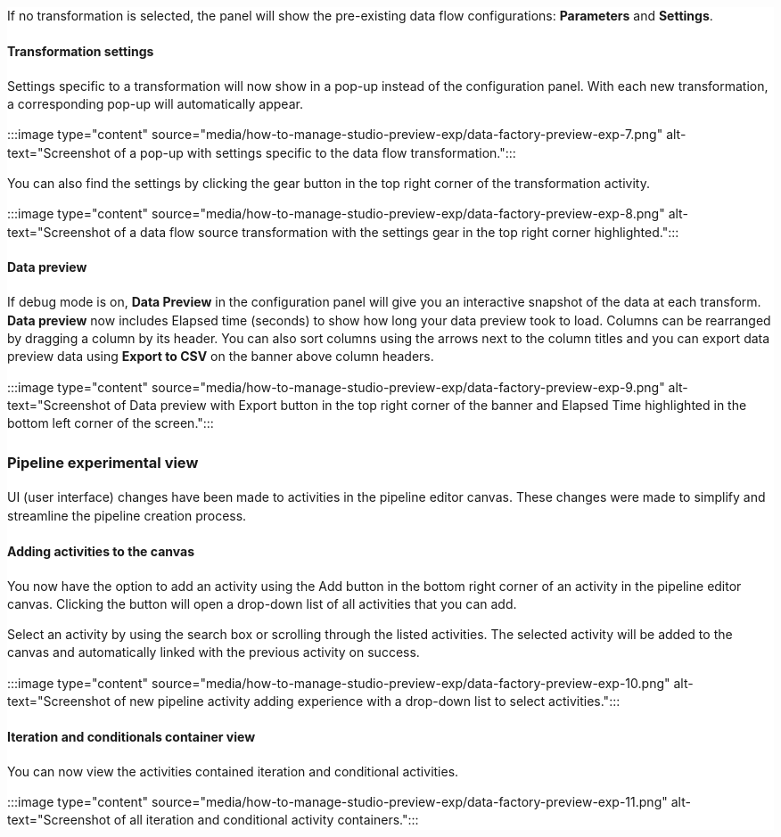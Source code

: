 If no transformation is selected, the panel will show the pre-existing data flow configurations: **Parameters** and **Settings**.  

#### Transformation settings

Settings specific to a transformation will now show in a pop-up instead of the configuration panel. With each new transformation, a corresponding pop-up will automatically appear. 
 
:::image type="content" source="media/how-to-manage-studio-preview-exp/data-factory-preview-exp-7.png" alt-text="Screenshot of a pop-up with settings specific to the data flow transformation.":::
  
 You can also find the settings by clicking the gear button in the top right corner of the transformation activity.
 
:::image type="content" source="media/how-to-manage-studio-preview-exp/data-factory-preview-exp-8.png" alt-text="Screenshot of a data flow source transformation with the settings gear in the top right corner highlighted.":::
 
#### Data preview

If debug mode is on, **Data Preview** in the configuration panel will give you an interactive snapshot of the data at each transform. 
**Data preview** now includes Elapsed time (seconds) to show how long your data preview took to load. 
Columns can be rearranged by dragging a column by its header. You can also sort columns using the arrows next to the column titles and you can export data preview data using **Export to CSV** on the banner above column headers. 

:::image type="content" source="media/how-to-manage-studio-preview-exp/data-factory-preview-exp-9.png" alt-text="Screenshot of Data preview with Export button in the top right corner of the banner and Elapsed Time highlighted in the bottom left corner of the screen.":::

### Pipeline experimental view

UI (user interface) changes have been made to activities in the pipeline editor canvas. These changes were made to simplify and streamline the pipeline creation process. 

#### Adding activities to the canvas

You now have the option to add an activity using the Add button in the bottom right corner of an activity in the pipeline editor canvas. Clicking the button will open a drop-down list of all activities that you can add. 

Select an activity by using the search box or scrolling through the listed activities. The selected activity will be added to the canvas and automatically linked with the previous activity on success. 

:::image type="content" source="media/how-to-manage-studio-preview-exp/data-factory-preview-exp-10.png" alt-text="Screenshot of new pipeline activity adding experience with a drop-down list to select activities.":::

#### Iteration and conditionals container view

You can now view the activities contained iteration and conditional activities.

:::image type="content" source="media/how-to-manage-studio-preview-exp/data-factory-preview-exp-11.png" alt-text="Screenshot of all iteration and conditional activity containers.":::
